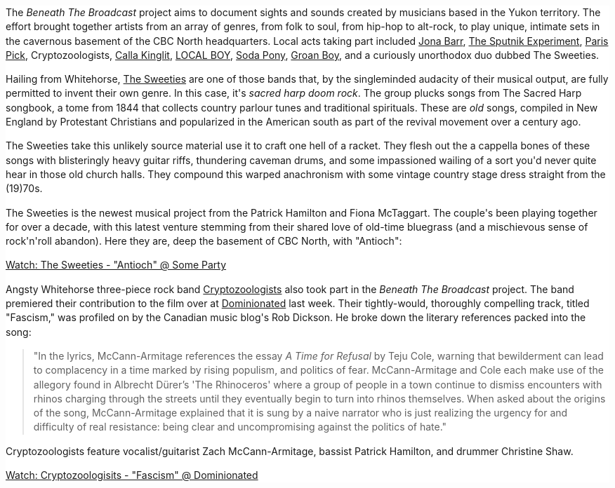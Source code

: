 The *Beneath The Broadcast* project aims to document sights and sounds created by musicians based in the Yukon territory. The effort brought together artists from an array of genres, from folk to soul, from hip-hop to alt-rock, to play unique, intimate sets in the cavernous basement of the CBC North headquarters. Local acts taking part included [Jona Barr](https://jonabarr.bandcamp.com), [The Sputnik Experiment](https://www.facebook.com/thesputnikexperiment/), [Paris Pick](https://parispickandthepricks.com), Cryptozoologists, [Calla Kinglit](https://callakinglit.com), [LOCAL BOY](https://www.instagram.com/whoislocalboy), [Soda Pony](https://sodapony.bandcamp.com/), [Groan Boy](https://groanboy.bandcamp.com), and a curiously unorthodox duo dubbed The Sweeties.

Hailing from Whitehorse, [The Sweeties](https://www.facebook.com/TheSweetiesMusic/) are one of those bands that, by the singleminded audacity of their musical output, are fully permitted to invent their own genre. In this case, it's *sacred harp doom rock*. The group plucks songs from The Sacred Harp songbook, a tome from 1844 that collects country parlour tunes and traditional spirituals. These are *old* songs, compiled in New England by Protestant Christians and popularized in the American south as part of the revival movement over a century ago.

The Sweeties take this unlikely source material use it to craft one hell of a racket. They flesh out the a cappella bones of these songs with blisteringly heavy guitar riffs, thundering caveman drums, and some impassioned wailing of a sort you'd never quite hear in those old church halls. They compound this warped anachronism with some vintage country stage dress straight from the (19)70s.

The Sweeties is the newest musical project from the Patrick Hamilton and Fiona McTaggart. The couple's been playing together for over a decade, with this latest venture stemming from their shared love of old-time bluegrass (and a mischievous sense of rock'n'roll abandon). Here they are, deep the basement of CBC North, with "Antioch":

<iframe width="560" height="315" src="https://www.youtube.com/embed/R1H4RJrZWlw" frameborder="0" allow="accelerometer; autoplay; encrypted-media; gyroscope; picture-in-picture" allowfullscreen></iframe>

[Watch: The Sweeties - "Antioch" @ Some Party](https://www.someparty.ca/premieres/the-sweeties-antioch/ "#")

Angsty Whitehorse three-piece rock band [Cryptozoologists](https://cryptozoologists.bandcamp.com/) also took part in the *Beneath The Broadcast* project. The band premiered their contribution to the film over at [Dominionated](https://dominionated.ca/songs/fascism-cryptozoologists/) last week. Their tightly-would, thoroughly compelling track, titled "Fascism," was profiled on by the Canadian music blog's Rob Dickson. He broke down the literary references packed into the song:

>"In the lyrics, McCann-Armitage references the essay *A Time for Refusal* by Teju Cole, warning that bewilderment can lead to complacency in a time marked by rising populism, and politics of fear. McCann-Armitage and Cole each make use of the allegory found in Albrecht Dürer’s 'The Rhinoceros' where a group of people in a town continue to dismiss encounters with rhinos charging through the streets until they eventually begin to turn into rhinos themselves. When asked about the origins of the song, McCann-Armitage explained that it is sung by a naive narrator who is just realizing the urgency for and difficulty of real resistance: being clear and uncompromising against the politics of hate."

Cryptozoologists feature vocalist/guitarist Zach McCann-Armitage, bassist Patrick Hamilton, and drummer Christine Shaw.

<iframe width="560" height="315" src="https://www.youtube.com/embed/--NBgA4wsCg" frameborder="0" allow="accelerometer; autoplay; encrypted-media; gyroscope; picture-in-picture" allowfullscreen></iframe>

[Watch: Cryptozoologisits - "Fascism" @ Dominionated](https://dominionated.ca/songs/fascism-cryptozoologists/ "#")
